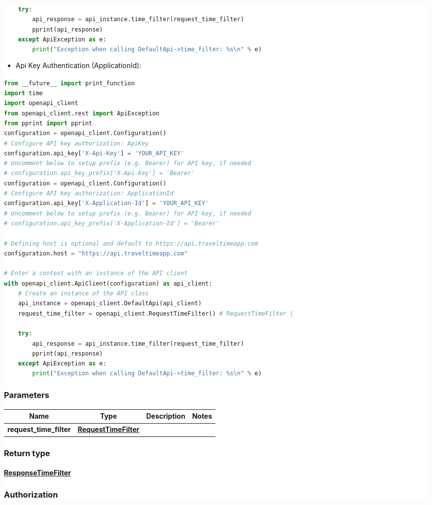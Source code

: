 ```python
    try:
        api_response = api_instance.time_filter(request_time_filter)
        pprint(api_response)
    except ApiException as e:
        print("Exception when calling DefaultApi->time_filter: %s\n" % e)
```

* Api Key Authentication (ApplicationId):
```python
from __future__ import print_function
import time
import openapi_client
from openapi_client.rest import ApiException
from pprint import pprint
configuration = openapi_client.Configuration()
# Configure API key authorization: ApiKey
configuration.api_key['X-Api-Key'] = 'YOUR_API_KEY'
# Uncomment below to setup prefix (e.g. Bearer) for API key, if needed
# configuration.api_key_prefix['X-Api-Key'] = 'Bearer'
configuration = openapi_client.Configuration()
# Configure API key authorization: ApplicationId
configuration.api_key['X-Application-Id'] = 'YOUR_API_KEY'
# Uncomment below to setup prefix (e.g. Bearer) for API key, if needed
# configuration.api_key_prefix['X-Application-Id'] = 'Bearer'

# Defining host is optional and default to https://api.traveltimeapp.com
configuration.host = "https://api.traveltimeapp.com"

# Enter a context with an instance of the API client
with openapi_client.ApiClient(configuration) as api_client:
    # Create an instance of the API class
    api_instance = openapi_client.DefaultApi(api_client)
    request_time_filter = openapi_client.RequestTimeFilter() # RequestTimeFilter | 

    try:
        api_response = api_instance.time_filter(request_time_filter)
        pprint(api_response)
    except ApiException as e:
        print("Exception when calling DefaultApi->time_filter: %s\n" % e)
```

### Parameters

Name | Type | Description  | Notes
------------- | ------------- | ------------- | -------------
 **request_time_filter** | [**RequestTimeFilter**](RequestTimeFilter.md)|  | 

### Return type

[**ResponseTimeFilter**](ResponseTimeFilter.md)

### Authorization
